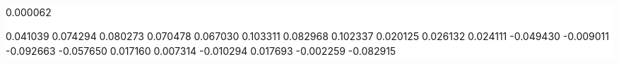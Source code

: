 0.000062
</td>
<td style="text-align:right;">
0.041039
</td>
<td style="text-align:right;">
0.074294
</td>
<td style="text-align:right;">
0.080273
</td>
<td style="text-align:right;">
0.070478
</td>
<td style="text-align:right;">
0.067030
</td>
<td style="text-align:right;">
0.103311
</td>
<td style="text-align:right;">
0.082968
</td>
<td style="text-align:right;">
0.102337
</td>
<td style="text-align:right;">
0.020125
</td>
<td style="text-align:right;">
0.026132
</td>
<td style="text-align:right;">
0.024111
</td>
<td style="text-align:right;">
-0.049430
</td>
<td style="text-align:right;">
-0.009011
</td>
<td style="text-align:right;">
-0.092663
</td>
<td style="text-align:right;">
-0.057650
</td>
<td style="text-align:right;">
0.017160
</td>
<td style="text-align:right;">
0.007314
</td>
<td style="text-align:right;">
-0.010294
</td>
<td style="text-align:right;">
0.017693
</td>
<td style="text-align:right;">
-0.002259
</td>
<td style="text-align:right;">
-0.082915